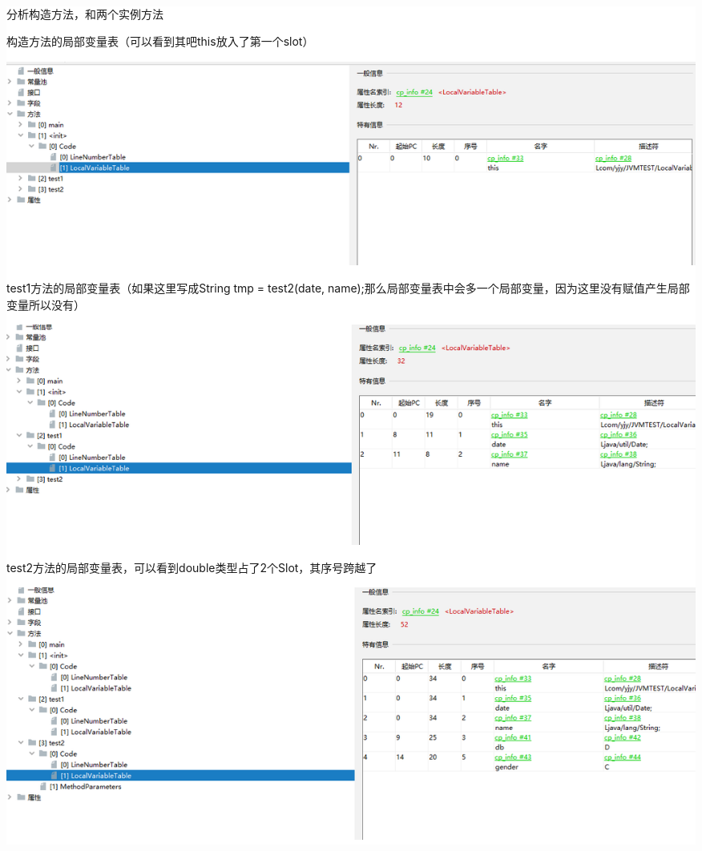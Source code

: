 分析构造方法，和两个实例方法

构造方法的局部变量表（可以看到其吧this放入了第一个slot）

![image-20240627235855182](%E4%BA%94%E3%80%81%E8%99%9A%E6%8B%9F%E6%9C%BA%E6%A0%88.assets/image-20240627235855182.png)

test1方法的局部变量表（如果这里写成String tmp = test2(date, name);那么局部变量表中会多一个局部变量，因为这里没有赋值产生局部变量所以没有）

![image-20240627235916408](%E4%BA%94%E3%80%81%E8%99%9A%E6%8B%9F%E6%9C%BA%E6%A0%88.assets/image-20240627235916408.png)

test2方法的局部变量表，可以看到double类型占了2个Slot，其序号跨越了

![image-20240627235959794](%E4%BA%94%E3%80%81%E8%99%9A%E6%8B%9F%E6%9C%BA%E6%A0%88.assets/image-20240627235959794.png)
